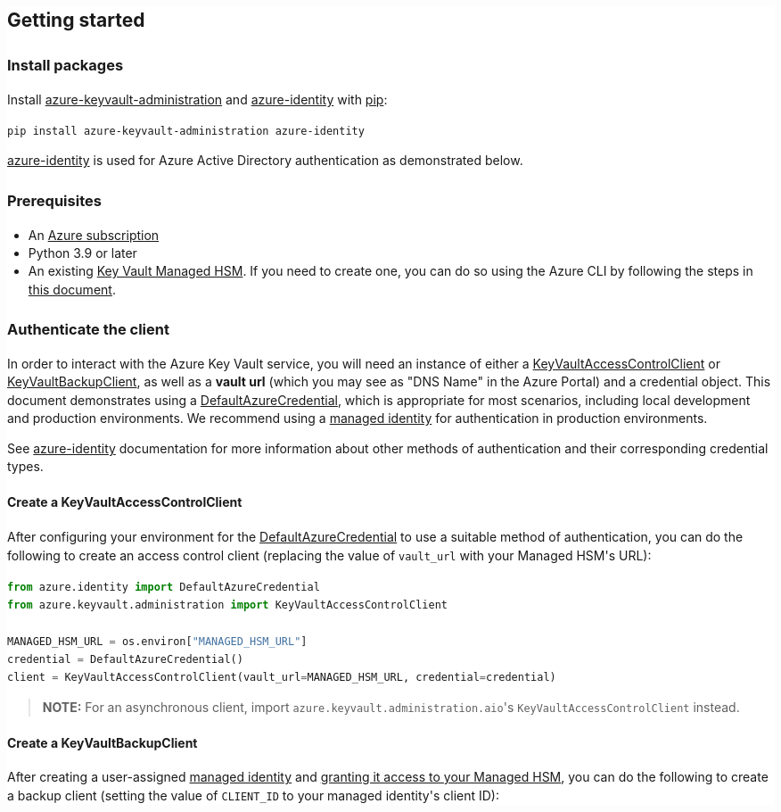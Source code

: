 ## Getting started
### Install packages
Install [azure-keyvault-administration][pypi_package_administration] and
[azure-identity][azure_identity_pypi] with [pip][pip]:
```Bash
pip install azure-keyvault-administration azure-identity
```
[azure-identity][azure_identity] is used for Azure Active Directory
authentication as demonstrated below.

### Prerequisites
* An [Azure subscription][azure_sub]
* Python 3.9 or later
* An existing [Key Vault Managed HSM][managed_hsm]. If you need to create one, you can do so using the Azure CLI by following the steps in [this document][managed_hsm_cli].

### Authenticate the client
In order to interact with the Azure Key Vault service, you will need an instance of either a [KeyVaultAccessControlClient](#create-a-keyvaultaccesscontrolclient) or [KeyVaultBackupClient](#create-a-keyvaultbackupclient), as well as a **vault url** (which you may see as "DNS Name" in the Azure Portal) and a credential object. This document demonstrates using a [DefaultAzureCredential][default_cred_ref], which is appropriate for most scenarios, including local development and production environments. We recommend using a [managed identity][managed_identity] for authentication in production environments.

See [azure-identity][azure_identity] documentation for more information about other methods of authentication and their corresponding credential types.

#### Create a KeyVaultAccessControlClient
After configuring your environment for the [DefaultAzureCredential][default_cred_ref] to use a suitable method of authentication, you can do the following to create an access control client (replacing the value of `vault_url` with your Managed HSM's URL):



```python
from azure.identity import DefaultAzureCredential
from azure.keyvault.administration import KeyVaultAccessControlClient

MANAGED_HSM_URL = os.environ["MANAGED_HSM_URL"]
credential = DefaultAzureCredential()
client = KeyVaultAccessControlClient(vault_url=MANAGED_HSM_URL, credential=credential)
```



> **NOTE:** For an asynchronous client, import `azure.keyvault.administration.aio`'s `KeyVaultAccessControlClient` instead.

#### Create a KeyVaultBackupClient
After creating a user-assigned [managed identity][managed_identity] and
[granting it access to your Managed HSM][managed_identity_backup_setup], you can do the following to create a backup
client (setting the value of `CLIENT_ID` to your managed identity's client ID):


[access_control]: https://learn.microsoft.com/azure/key-vault/managed-hsm/access-control
[access_control_operations_sample]: https://github.com/Azure/azure-sdk-for-python/tree/main/sdk/keyvault/azure-keyvault-administration/samples/access_control_operations.py
[access_control_operations_async_sample]: https://github.com/Azure/azure-sdk-for-python/tree/main/sdk/keyvault/azure-keyvault-administration/samples/access_control_operations_async.py
[administration_samples]: https://github.com/Azure/azure-sdk-for-python/tree/main/sdk/keyvault/azure-keyvault-administration/samples
[azure_cloud_shell]: https://shell.azure.com/bash
[azure_core_exceptions]: https://github.com/Azure/azure-sdk-for-python/tree/main/sdk/core/azure-core#azure-core-library-exceptions
[azure_identity]: https://github.com/Azure/azure-sdk-for-python/tree/main/sdk/identity/azure-identity
[azure_identity_pypi]: https://pypi.org/project/azure-identity/
[azure_sub]: https://azure.microsoft.com/free/
[backup_operations_sample]: https://github.com/Azure/azure-sdk-for-python/tree/main/sdk/keyvault/azure-keyvault-administration/samples/backup_restore_operations.py
[backup_operations_async_sample]: https://github.com/Azure/azure-sdk-for-python/tree/main/sdk/keyvault/azure-keyvault-administration/samples/backup_restore_operations_async.py
[best_practices]: https://learn.microsoft.com/azure/key-vault/managed-hsm/best-practices
[built_in_roles]: https://learn.microsoft.com/azure/key-vault/managed-hsm/built-in-roles
[code_of_conduct]: https://opensource.microsoft.com/codeofconduct/
[default_cred_ref]: https://aka.ms/azsdk/python/identity/docs#azure.identity.DefaultAzureCredential
[keyvault_docs]: https://learn.microsoft.com/azure/key-vault/
[library_src]: https://github.com/Azure/azure-sdk-for-python/tree/main/sdk/keyvault/azure-keyvault-administration/azure/keyvault/administration
[managed_hsm]: https://learn.microsoft.com/azure/key-vault/managed-hsm/overview
[managed_hsm_cli]: https://learn.microsoft.com/azure/key-vault/managed-hsm/quick-create-cli
[managed_identity]: https://learn.microsoft.com/entra/identity/managed-identities-azure-resources/overview
[managed_identity_backup_setup]: https://learn.microsoft.com/azure/key-vault/managed-hsm/backup-restore#prerequisites-if-backing-up-and-restoring-using-user-assigned-managed-identity
[managed_identity_ref]: https://aka.ms/azsdk/python/identity/docs#azure.identity.ManagedIdentityCredential
[pip]: https://pypi.org/project/pip/
[pypi_package_administration]: https://pypi.org/project/azure-keyvault-administration
[reference_docs]: https://aka.ms/azsdk/python/keyvault-administration/docs
[sas_docs]: https://github.com/Azure/azure-sdk-for-python/tree/main/sdk/storage/azure-storage-blob/README.md#types-of-credentials
[settings_operations_sample]: https://github.com/Azure/azure-sdk-for-python/tree/main/sdk/keyvault/azure-keyvault-administration/samples/settings_operations.py
[settings_operations_async_sample]: https://github.com/Azure/azure-sdk-for-python/tree/main/sdk/keyvault/azure-keyvault-administration/samples/settings_operations_async.py
[storage_blob]: https://github.com/Azure/azure-sdk-for-python/blob/main/sdk/storage/azure-storage-blob/README.md
[storage_explorer]: https://learn.microsoft.com/azure/vs-azure-tools-storage-manage-with-storage-explorer